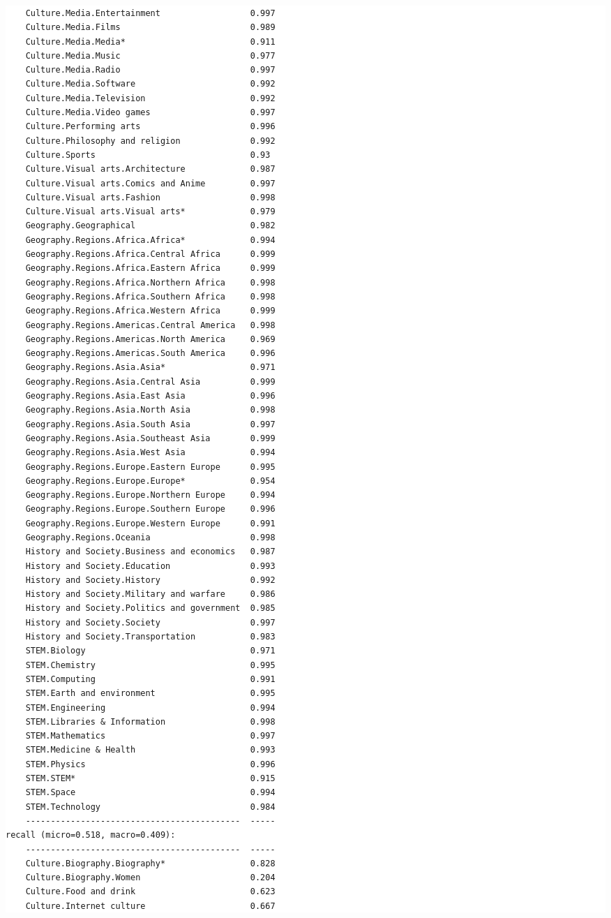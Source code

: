 		Culture.Media.Entertainment                  0.997
		Culture.Media.Films                          0.989
		Culture.Media.Media*                         0.911
		Culture.Media.Music                          0.977
		Culture.Media.Radio                          0.997
		Culture.Media.Software                       0.992
		Culture.Media.Television                     0.992
		Culture.Media.Video games                    0.997
		Culture.Performing arts                      0.996
		Culture.Philosophy and religion              0.992
		Culture.Sports                               0.93
		Culture.Visual arts.Architecture             0.987
		Culture.Visual arts.Comics and Anime         0.997
		Culture.Visual arts.Fashion                  0.998
		Culture.Visual arts.Visual arts*             0.979
		Geography.Geographical                       0.982
		Geography.Regions.Africa.Africa*             0.994
		Geography.Regions.Africa.Central Africa      0.999
		Geography.Regions.Africa.Eastern Africa      0.999
		Geography.Regions.Africa.Northern Africa     0.998
		Geography.Regions.Africa.Southern Africa     0.998
		Geography.Regions.Africa.Western Africa      0.999
		Geography.Regions.Americas.Central America   0.998
		Geography.Regions.Americas.North America     0.969
		Geography.Regions.Americas.South America     0.996
		Geography.Regions.Asia.Asia*                 0.971
		Geography.Regions.Asia.Central Asia          0.999
		Geography.Regions.Asia.East Asia             0.996
		Geography.Regions.Asia.North Asia            0.998
		Geography.Regions.Asia.South Asia            0.997
		Geography.Regions.Asia.Southeast Asia        0.999
		Geography.Regions.Asia.West Asia             0.994
		Geography.Regions.Europe.Eastern Europe      0.995
		Geography.Regions.Europe.Europe*             0.954
		Geography.Regions.Europe.Northern Europe     0.994
		Geography.Regions.Europe.Southern Europe     0.996
		Geography.Regions.Europe.Western Europe      0.991
		Geography.Regions.Oceania                    0.998
		History and Society.Business and economics   0.987
		History and Society.Education                0.993
		History and Society.History                  0.992
		History and Society.Military and warfare     0.986
		History and Society.Politics and government  0.985
		History and Society.Society                  0.997
		History and Society.Transportation           0.983
		STEM.Biology                                 0.971
		STEM.Chemistry                               0.995
		STEM.Computing                               0.991
		STEM.Earth and environment                   0.995
		STEM.Engineering                             0.994
		STEM.Libraries & Information                 0.998
		STEM.Mathematics                             0.997
		STEM.Medicine & Health                       0.993
		STEM.Physics                                 0.996
		STEM.STEM*                                   0.915
		STEM.Space                                   0.994
		STEM.Technology                              0.984
		-------------------------------------------  -----
	recall (micro=0.518, macro=0.409):
		-------------------------------------------  -----
		Culture.Biography.Biography*                 0.828
		Culture.Biography.Women                      0.204
		Culture.Food and drink                       0.623
		Culture.Internet culture                     0.667